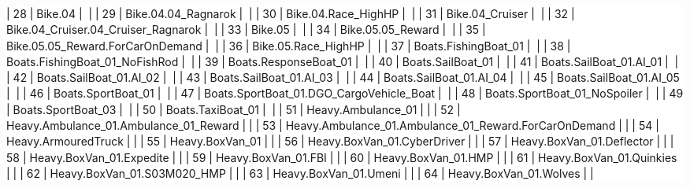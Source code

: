 | 28 | Bike.04 | <img class="lozad" data-src="/images/webp/vehicles/Bike.04.webp" /> | 
| 29 | Bike.04.04_Ragnarok | <img class="lozad" data-src="/images/webp/vehicles/Bike.04.04_Ragnarok.webp" /> | 
| 30 | Bike.04.Race_HighHP | <img class="lozad" data-src="/images/webp/vehicles/Bike.04.Race_HighHP.webp" /> | 
| 31 | Bike.04_Cruiser | <img class="lozad" data-src="/images/webp/vehicles/Bike.04_Cruiser.webp" /> | 
| 32 | Bike.04_Cruiser.04_Cruiser_Ragnarok | <img class="lozad" data-src="/images/webp/vehicles/Bike.04_Cruiser.04_Cruiser_Ragnarok.webp" /> | 
| 33 | Bike.05 | <img class="lozad" data-src="/images/webp/vehicles/Bike.05.webp" /> | 
| 34 | Bike.05.05_Reward | <img class="lozad" data-src="/images/webp/vehicles/Bike.05.05_Reward.webp" /> | 
| 35 | Bike.05.05_Reward.ForCarOnDemand | <img class="lozad" data-src="/images/webp/vehicles/Bike.05.05_Reward.ForCarOnDemand.webp" /> | 
| 36 | Bike.05.Race_HighHP | <img class="lozad" data-src="/images/webp/vehicles/Bike.05.Race_HighHP.webp" /> | 
| 37 | Boats.FishingBoat_01 | <img class="lozad" data-src="/images/webp/vehicles/Boats.FishingBoat_01.webp" /> | 
| 38 | Boats.FishingBoat_01_NoFishRod | <img class="lozad" data-src="/images/webp/vehicles/Boats.FishingBoat_01_NoFishRod.webp" /> | 
| 39 | Boats.ResponseBoat_01 | <img class="lozad" data-src="/images/webp/vehicles/Boats.ResponseBoat_01.webp" /> | 
| 40 | Boats.SailBoat_01 | <img class="lozad" data-src="/images/webp/vehicles/Boats.SailBoat_01.webp" /> | 
| 41 | Boats.SailBoat_01.AI_01 | <img class="lozad" data-src="/images/webp/vehicles/Boats.SailBoat_01.AI_01.webp" /> | 
| 42 | Boats.SailBoat_01.AI_02 | <img class="lozad" data-src="/images/webp/vehicles/Boats.SailBoat_01.AI_02.webp" /> | 
| 43 | Boats.SailBoat_01.AI_03 | <img class="lozad" data-src="/images/webp/vehicles/Boats.SailBoat_01.AI_03.webp" /> | 
| 44 | Boats.SailBoat_01.AI_04 | <img class="lozad" data-src="/images/webp/vehicles/Boats.SailBoat_01.AI_04.webp" /> | 
| 45 | Boats.SailBoat_01.AI_05 | <img class="lozad" data-src="/images/webp/vehicles/Boats.SailBoat_01.AI_05.webp" /> | 
| 46 | Boats.SportBoat_01 | <img class="lozad" data-src="/images/webp/vehicles/Boats.SportBoat_01.webp" /> | 
| 47 | Boats.SportBoat_01.DGO_CargoVehicle_Boat | <img class="lozad" data-src="/images/webp/vehicles/Boats.SportBoat_01.DGO_CargoVehicle_Boat.webp" /> | 
| 48 | Boats.SportBoat_01_NoSpoiler | <img class="lozad" data-src="/images/webp/vehicles/Boats.SportBoat_01_NoSpoiler.webp" /> | 
| 49 | Boats.SportBoat_03 | <img class="lozad" data-src="/images/webp/vehicles/Boats.SportBoat_03.webp" /> | 
| 50 | Boats.TaxiBoat_01 | <img class="lozad" data-src="/images/webp/vehicles/Boats.TaxiBoat_01.webp" /> | 
| 51 | Heavy.Ambulance_01 |  | 
| 52 | Heavy.Ambulance_01.Ambulance_01_Reward |  | 
| 53 | Heavy.Ambulance_01.Ambulance_01_Reward.ForCarOnDemand |  | 
| 54 | Heavy.ArmouredTruck |  | 
| 55 | Heavy.BoxVan_01 |  | 
| 56 | Heavy.BoxVan_01.CyberDriver |  | 
| 57 | Heavy.BoxVan_01.Deflector |  | 
| 58 | Heavy.BoxVan_01.Expedite |  | 
| 59 | Heavy.BoxVan_01.FBI |  | 
| 60 | Heavy.BoxVan_01.HMP |  | 
| 61 | Heavy.BoxVan_01.Quinkies |  | 
| 62 | Heavy.BoxVan_01.S03M020_HMP |  | 
| 63 | Heavy.BoxVan_01.Umeni |  | 
| 64 | Heavy.BoxVan_01.Wolves |  | 